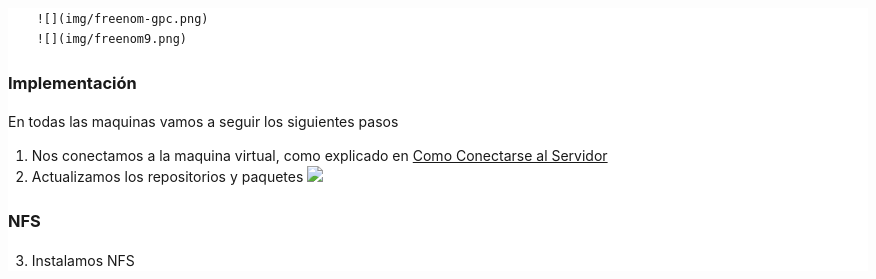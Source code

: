         ![](img/freenom-gpc.png)
        ![](img/freenom9.png)
### **Implementación**
En todas las maquinas vamos a seguir los siguientes pasos
   1. Nos conectamos a la maquina virtual, como explicado en [Como Conectarse al Servidor](#como-conectarse-al-servidor)
   2. Actualizamos los repositorios y paquetes
        ![](img/apt-update.png)
### **NFS**
   3. Instalamos NFS